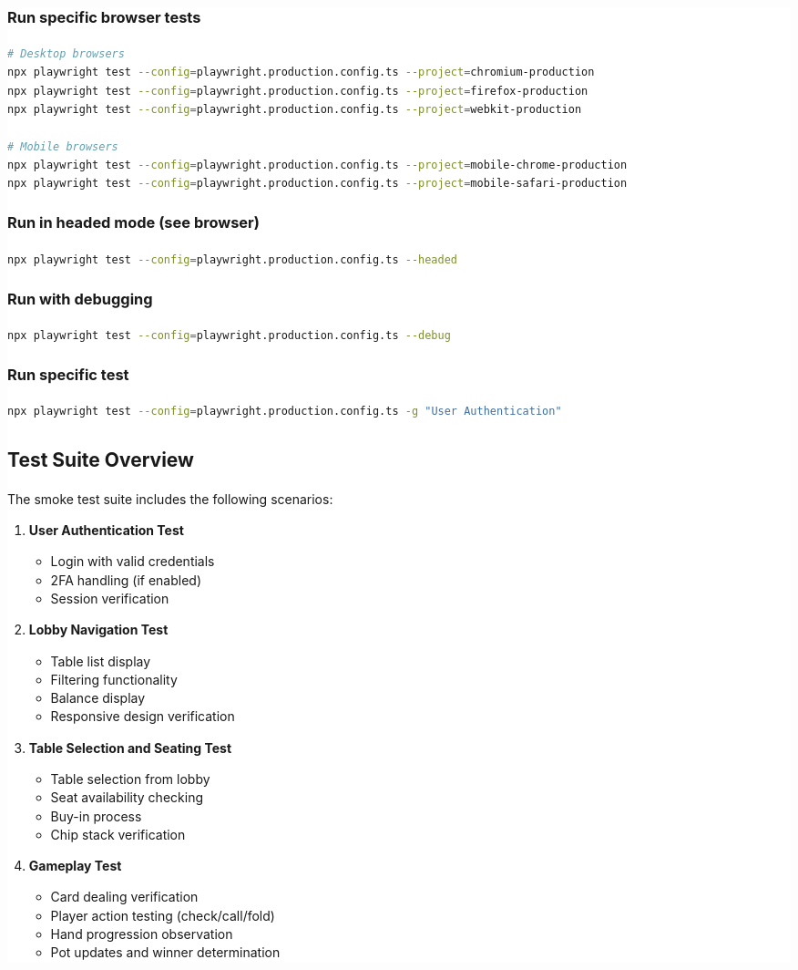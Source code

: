 ### Run specific browser tests
```bash
# Desktop browsers
npx playwright test --config=playwright.production.config.ts --project=chromium-production
npx playwright test --config=playwright.production.config.ts --project=firefox-production
npx playwright test --config=playwright.production.config.ts --project=webkit-production

# Mobile browsers
npx playwright test --config=playwright.production.config.ts --project=mobile-chrome-production
npx playwright test --config=playwright.production.config.ts --project=mobile-safari-production
```

### Run in headed mode (see browser)
```bash
npx playwright test --config=playwright.production.config.ts --headed
```

### Run with debugging
```bash
npx playwright test --config=playwright.production.config.ts --debug
```

### Run specific test
```bash
npx playwright test --config=playwright.production.config.ts -g "User Authentication"
```

## Test Suite Overview

The smoke test suite includes the following scenarios:

1. **User Authentication Test**
   - Login with valid credentials
   - 2FA handling (if enabled)
   - Session verification

2. **Lobby Navigation Test**
   - Table list display
   - Filtering functionality
   - Balance display
   - Responsive design verification

3. **Table Selection and Seating Test**
   - Table selection from lobby
   - Seat availability checking
   - Buy-in process
   - Chip stack verification

4. **Gameplay Test**
   - Card dealing verification
   - Player action testing (check/call/fold)
   - Hand progression observation
   - Pot updates and winner determination
